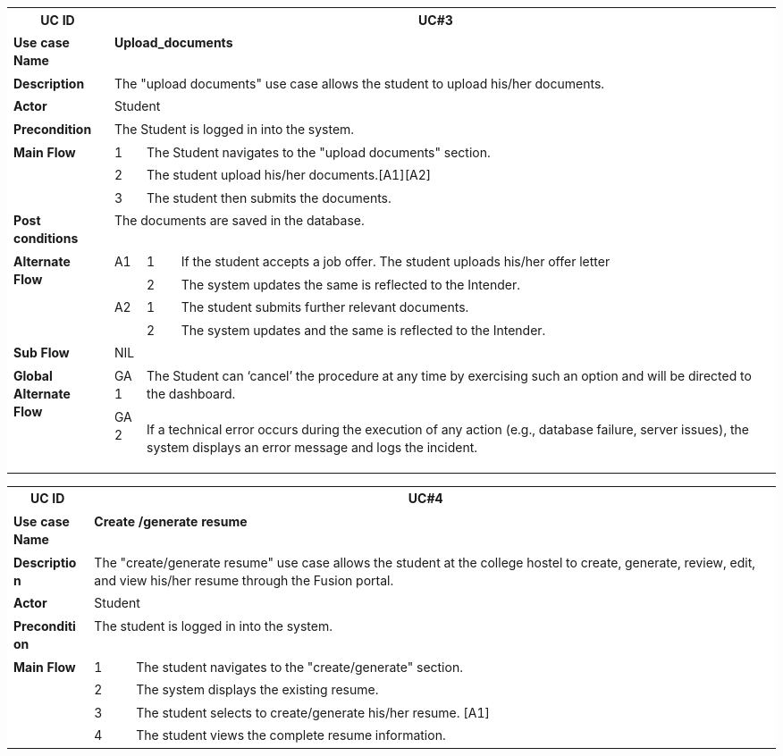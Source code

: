 







<table><tr><th valign="top"><b>UC ID</b> </th><th colspan="3" valign="top">UC#3 </th><th valign="top"> </th></tr>
<tr><td valign="top"><b>Use case Name</b> </td><td colspan="3" valign="top"><b>Upload_documents</b> </td><td valign="top"> </td></tr>
<tr><td valign="top"><b>Description</b> </td><td colspan="3" valign="top">The "upload documents" use case allows the student to upload his/her documents. </td><td valign="top"> </td></tr>
<tr><td valign="top"><b>Actor</b> </td><td colspan="3" valign="top">Student </td><td valign="top"> </td></tr>
<tr><td valign="top"><b>Precondition</b> </td><td colspan="3" valign="top">The Student is logged in into the system. </td><td valign="top"> </td></tr>
<tr><td rowspan="3" valign="top"><b>Main Flow</b> </td><td>1 </td><td colspan="2">The Student navigates to the "upload documents" section. </td><td valign="top"> </td></tr>
<tr><td>2 </td><td colspan="2">The student upload his/her documents.[A1][A2] </td><td valign="top"> </td></tr>
<tr><td>3 </td><td colspan="2">The student then submits the documents.  </td><td valign="top"> </td></tr>
<tr><td valign="top"><b>Post conditions</b>  </td><td colspan="3" valign="top">The documents are saved in the database. </td><td valign="top"> </td></tr>
<tr><td rowspan="8" valign="top"><b>Alternate Flow</b> </td><td rowspan="2" valign="top">A1 </td><td valign="top">1 </td><td valign="top">If the student accepts a job offer. The student uploads his/her offer letter </td><td valign="top"> </td></tr>
<tr><td valign="top">2 </td><td valign="top">The system updates the same is reflected to the Intender. </td><td valign="top"> </td></tr>
<tr><td rowspan="6" valign="top">A2 </td><td rowspan="3" valign="top">1 </td><td rowspan="3" valign="top">The student submits further relevant documents. </td><td valign="top"> </td></tr>
<tr><td> </td></tr>
<tr><td> </td></tr>
<tr><td rowspan="3" valign="top">2 </td><td rowspan="3" valign="top">The system updates and the same is reflected to the Intender. </td><td> </td></tr>
<tr><td> </td></tr>
<tr><td> </td></tr>
<tr><td valign="top"><b>Sub Flow</b> </td><td colspan="3" valign="top">NIL </td><td> </td></tr>
<tr><td rowspan="2" valign="top"><b>Global Alternate Flow</b> </td><td valign="top">GA1 </td><td colspan="2" valign="top">The Student can ‘cancel’ the procedure at any time by exercising such an option and will be directed to the dashboard. </td><td> </td></tr>
<tr><td valign="top">GA2 </td><td colspan="2" valign="top"><p>If a technical error occurs during the execution of any action (e.g., database failure, server issues), the system displays an error message and logs the incident. </p><p> </p><p> </p><p> </p></td><td><p> </p><p> </p></td></tr>
</table>

<table><tr><th valign="top"><b>UC ID</b> </th><th colspan="3" valign="top">UC#4 </th><th valign="top"> </th></tr>
<tr><td valign="top"><b>Use case Name</b> </td><td colspan="3" valign="top"><b>Create /generate resume</b> </td><td valign="top"> </td></tr>
<tr><td valign="top"><b>Description</b> </td><td colspan="3" valign="top">The "create/generate resume" use case allows the student at the college hostel to create, generate, review, edit, and view his/her resume through the Fusion portal. </td><td valign="top"> </td></tr>
<tr><td valign="top"><b>Actor</b> </td><td colspan="3" valign="top">Student </td><td valign="top"> </td></tr>
<tr><td valign="top"><b>Precondition</b> </td><td colspan="3" valign="top">The student is logged in into the system. </td><td valign="top"> </td></tr>
<tr><td rowspan="4" valign="top"><b>Main Flow</b> </td><td>1 </td><td colspan="2">The student navigates to the "create/generate" section. </td><td valign="top"> </td></tr>
<tr><td>2 </td><td colspan="2">The system displays the existing resume. </td><td valign="top"> </td></tr>
<tr><td>3 </td><td colspan="2">The student selects to create/generate his/her resume. [A1] </td><td valign="top"> </td></tr>
<tr><td>4 </td><td colspan="2">The student views the complete resume information. </td><td valign="top"> </td></tr>